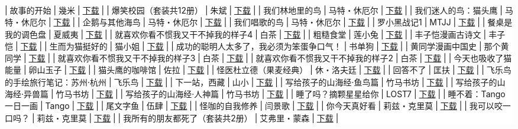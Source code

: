 | 故事的开始 | 幾米 | [下载](https://url89.ctfile.com/f/31084289-1357045909-7e14cf?p=8866) |
| 爆笑校园（套装共12册） | 朱斌 | [下载](https://url89.ctfile.com/f/31084289-1357043569-392016?p=8866) |
| 我们林地里的鸟 | 马特・休厄尔 | [下载](https://url89.ctfile.com/f/31084289-1357039921-a5deff?p=8866) |
| 我们迷人的鸟：猫头鹰 | 马特・休厄尔 | [下载](https://url89.ctfile.com/f/31084289-1357039900-b4e002?p=8866) |
| 企鹅与其他海鸟 | 马特・休厄尔 | [下载](https://url89.ctfile.com/f/31084289-1357039798-46922b?p=8866) |
| 我们唱歌的鸟 | 马特・休厄尔 | [下载](https://url89.ctfile.com/f/31084289-1357039675-f4e104?p=8866) |
| 罗小黑战记1 | MTJJ | [下载](https://url89.ctfile.com/f/31084289-1357039825-7c8219?p=8866) |
| 餐桌是我的调色盘 | 夏威夷 | [下载](https://url89.ctfile.com/f/31084289-1357034944-4e1c17?p=8866) |
| 就喜欢你看不惯我又干不掉我的样子4 | 白茶 | [下载](https://url89.ctfile.com/f/31084289-1357034260-49fad6?p=8866) |
| 粗糙食堂 | 莲小兔 | [下载](https://url89.ctfile.com/f/31084289-1357033642-cbc979?p=8866) |
| 丰子恺漫画古诗文 | 丰子恺 | [下载](https://url89.ctfile.com/f/31084289-1357033339-74b60c?p=8866) |
| 生而为猫挺好的 | 猫小姐 | [下载](https://url89.ctfile.com/f/31084289-1357032892-97c9fb?p=8866) |
| 成功的聪明人太多了，我必须为笨蛋争口气！ | 书单狗 | [下载](https://url89.ctfile.com/f/31084289-1357032904-86dc17?p=8866) |
| 黄同学漫画中国史 | 那个黄同学 | [下载](https://url89.ctfile.com/f/31084289-1357032829-e87ebf?p=8866) |
| 就喜欢你看不惯我又干不掉我的样子3 | 白茶 | [下载](https://url89.ctfile.com/f/31084289-1357032709-0558a6?p=8866) |
| 就喜欢你看不惯我又干不掉我的样子2 | 白茶 | [下载](https://url89.ctfile.com/f/31084289-1357032409-a7c4f5?p=8866) |
| 今天也吸收了猫能量 | 卵山玉子 | [下载](https://url89.ctfile.com/f/31084289-1357032508-c0c419?p=8866) |
| 猫头鹰的咖啡馆 | 佐拉 | [下载](https://url89.ctfile.com/f/31084289-1357030627-2a5347?p=8866) |
| 怪医杜立德（果麦经典） | 休・洛夫廷 | [下载](https://url89.ctfile.com/f/31084289-1357028107-938589?p=8866) |
| 回答不了 | 匡扶 | [下载](https://url89.ctfile.com/f/31084289-1357024438-9fee7d?p=8866) |
| 飞乐鸟的手绘旅行笔记：苏州·杭州 | 飞乐鸟 | [下载](https://url89.ctfile.com/f/31084289-1357022653-70c9f2?p=8866) |
| 下一站，西藏 | 山小 | [下载](https://url89.ctfile.com/f/31084289-1357022398-2d23fe?p=8866) |
| 写给孩子的山海经·鱼鸟篇 | 竹马书坊 | [下载](https://url89.ctfile.com/f/31084289-1357021516-6fb0ba?p=8866) |
| 写给孩子的山海经·异兽篇 | 竹马书坊 | [下载](https://url89.ctfile.com/f/31084289-1357021321-ab85f8?p=8866) |
| 写给孩子的山海经·人神篇 | 竹马书坊 | [下载](https://url89.ctfile.com/f/31084289-1357021315-1732de?p=8866) |
| 睡了吗？摘颗星星给你 | LOST7 | [下载](https://url89.ctfile.com/f/31084289-1357020397-464256?p=8866) |
| 睡不着：Tango一日一画 | Tango | [下载](https://url89.ctfile.com/f/31084289-1357017952-e205a1?p=8866) |
| 尾文字鱼 | 伍肆 | [下载](https://url89.ctfile.com/f/31084289-1357013374-cb4cf7?p=8866) |
| 怪咖的自我修养 | 闫景歌 | [下载](https://url89.ctfile.com/f/31084289-1357010989-fbbbcb?p=8866) |
| 你今天真好看 | 莉兹・克里莫 | [下载](https://url89.ctfile.com/f/31084289-1357009873-17cd96?p=8866) |
| 我可以咬一口吗？ | 莉兹・克里莫 | [下载](https://url89.ctfile.com/f/31084289-1357006363-81268e?p=8866) |
| 我所有的朋友都死了（套装共2册） | 艾弗里・蒙森 | [下载](https://url89.ctfile.com/f/31084289-1357005922-7a0d0f?p=8866) |
